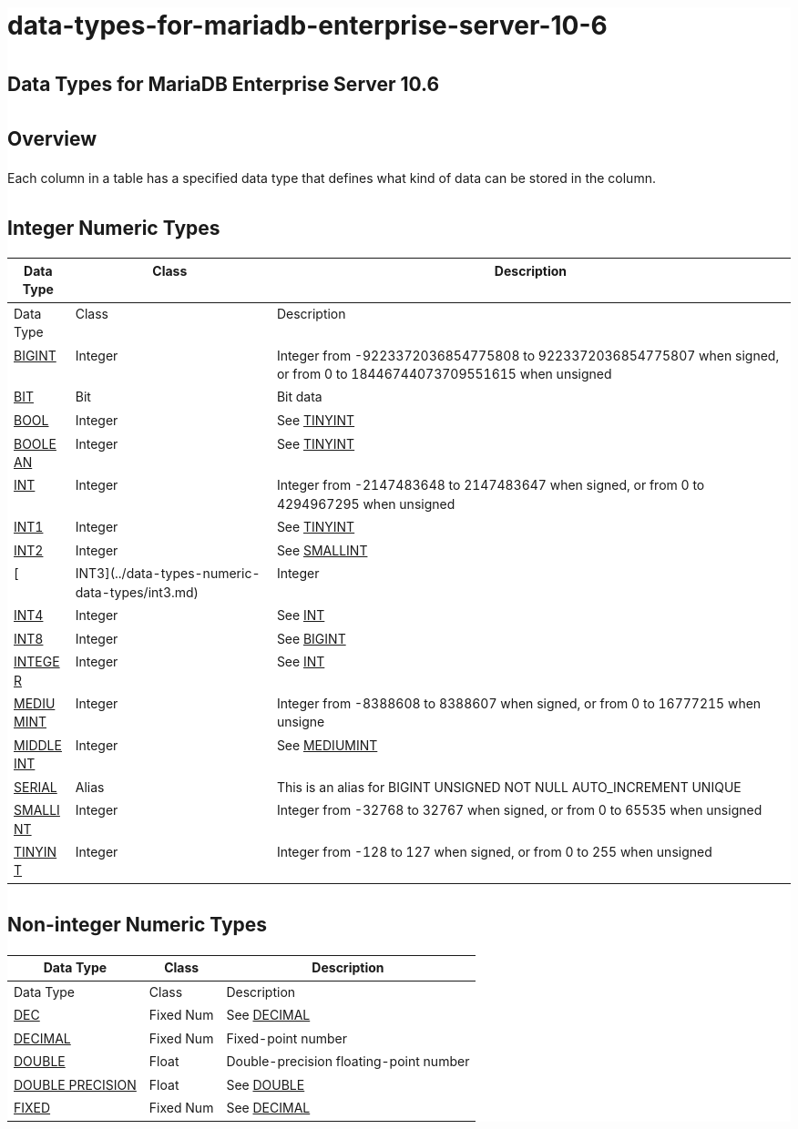# data-types-for-mariadb-enterprise-server-10-6

## Data Types for MariaDB Enterprise Server 10.6

## Overview

Each column in a table has a specified data type that defines what kind of data can be stored in the column.

## Integer Numeric Types

| Data Type                                                  | Class                                            | Description                                                                                                           |
| ---------------------------------------------------------- | ------------------------------------------------ | --------------------------------------------------------------------------------------------------------------------- |
| Data Type                                                  | Class                                            | Description                                                                                                           |
| [BIGINT](../data-types-numeric-data-types/bigint.md)       | Integer                                          | Integer from -9223372036854775808 to 9223372036854775807 when signed, or from 0 to 18446744073709551615 when unsigned |
| [BIT](../data-types-numeric-data-types/bit.md)             | Bit                                              | Bit data                                                                                                              |
| [BOOL](../data-types-numeric-data-types/bool.md)           | Integer                                          | See [TINYINT](../data-types-numeric-data-types/tinyint.md)                                                            |
| [BOOLEAN](../data-types-numeric-data-types/boolean.md)     | Integer                                          | See [TINYINT](../data-types-numeric-data-types/tinyint.md)                                                            |
| [INT](../data-types-numeric-data-types/int.md)             | Integer                                          | Integer from -2147483648 to 2147483647 when signed, or from 0 to 4294967295 when unsigned                             |
| [INT1](../data-types-numeric-data-types/int1.md)           | Integer                                          | See [TINYINT](../data-types-numeric-data-types/tinyint.md)                                                            |
| [INT2](../data-types-numeric-data-types/int2.md)           | Integer                                          | See [SMALLINT](../data-types-numeric-data-types/smallint.md)                                                          |
| \[                                                         | INT3]\(../data-types-numeric-data-types/int3.md) | Integer                                                                                                               |
| [INT4](../data-types-numeric-data-types/int4.md)           | Integer                                          | See [INT](../data-types-numeric-data-types/int.md)                                                                    |
| [INT8](../data-types-numeric-data-types/int8.md)           | Integer                                          | See [BIGINT](../data-types-numeric-data-types/bigint.md)                                                              |
| [INTEGER](../data-types-numeric-data-types/integer.md)     | Integer                                          | See [INT](../data-types-numeric-data-types/int.md)                                                                    |
| [MEDIUMINT](../data-types-numeric-data-types/mediumint.md) | Integer                                          | Integer from -8388608 to 8388607 when signed, or from 0 to 16777215 when unsigne                                      |
| [MIDDLEINT](../data-types-numeric-data-types/middleint.md) | Integer                                          | See [MEDIUMINT](../data-types-numeric-data-types/mediumint.md)                                                        |
| [SERIAL](../serial.md)                                     | Alias                                            | This is an alias for BIGINT UNSIGNED NOT NULL AUTO\_INCREMENT UNIQUE                                                  |
| [SMALLINT](../data-types-numeric-data-types/smallint.md)   | Integer                                          | Integer from -32768 to 32767 when signed, or from 0 to 65535 when unsigned                                            |
| [TINYINT](../data-types-numeric-data-types/tinyint.md)     | Integer                                          | Integer from -128 to 127 when signed, or from 0 to 255 when unsigned                                                  |

## Non-integer Numeric Types

| Data Type                                                                | Class     | Description                                                |
| ------------------------------------------------------------------------ | --------- | ---------------------------------------------------------- |
| Data Type                                                                | Class     | Description                                                |
| [DEC](../data-types-numeric-data-types/dec-numeric-fixed.md)             | Fixed Num | See [DECIMAL](../data-types-numeric-data-types/decimal.md) |
| [DECIMAL](../data-types-numeric-data-types/decimal.md)                   | Fixed Num | Fixed-point number                                         |
| [DOUBLE](../data-types-numeric-data-types/double.md)                     | Float     | Double-precision floating-point number                     |
| [DOUBLE PRECISION](../data-types-numeric-data-types/double-precision.md) | Float     | See [DOUBLE](../data-types-numeric-data-types/double.md)   |
| [FIXED](../data-types-numeric-data-types/fixed.md)                       | Fixed Num | See [DECIMAL](../data-types-numeric-data-types/decimal.md) |